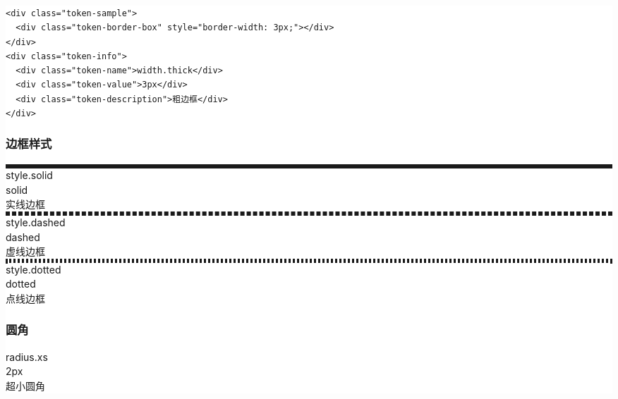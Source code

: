     <div class="token-sample">
      <div class="token-border-box" style="border-width: 3px;"></div>
    </div>
    <div class="token-info">
      <div class="token-name">width.thick</div>
      <div class="token-value">3px</div>
      <div class="token-description">粗边框</div>
    </div>
  </div>
</div>

### 边框样式

<div class="token-border">
  <div class="token-item">
    <div class="token-sample">
      <div class="token-border-box" style="border-style: solid;"></div>
    </div>
    <div class="token-info">
      <div class="token-name">style.solid</div>
      <div class="token-value">solid</div>
      <div class="token-description">实线边框</div>
    </div>
  </div>
  <div class="token-item">
    <div class="token-sample">
      <div class="token-border-box" style="border-style: dashed;"></div>
    </div>
    <div class="token-info">
      <div class="token-name">style.dashed</div>
      <div class="token-value">dashed</div>
      <div class="token-description">虚线边框</div>
    </div>
  </div>
  <div class="token-item">
    <div class="token-sample">
      <div class="token-border-box" style="border-style: dotted;"></div>
    </div>
    <div class="token-info">
      <div class="token-name">style.dotted</div>
      <div class="token-value">dotted</div>
      <div class="token-description">点线边框</div>
    </div>
  </div>
</div>

### 圆角

<div class="token-border">
  <div class="token-item">
    <div class="token-sample">
      <div class="token-radius-box" style="border-radius: 2px;"></div>
    </div>
    <div class="token-info">
      <div class="token-name">radius.xs</div>
      <div class="token-value">2px</div>
      <div class="token-description">超小圆角</div>
    </div>
  </div>
  <div class="token-item">
    <div class="token-sample">
      <div class="token-radius-box" style="border-radius: 3px;"></div>
    </div>
    <div class="token-info">